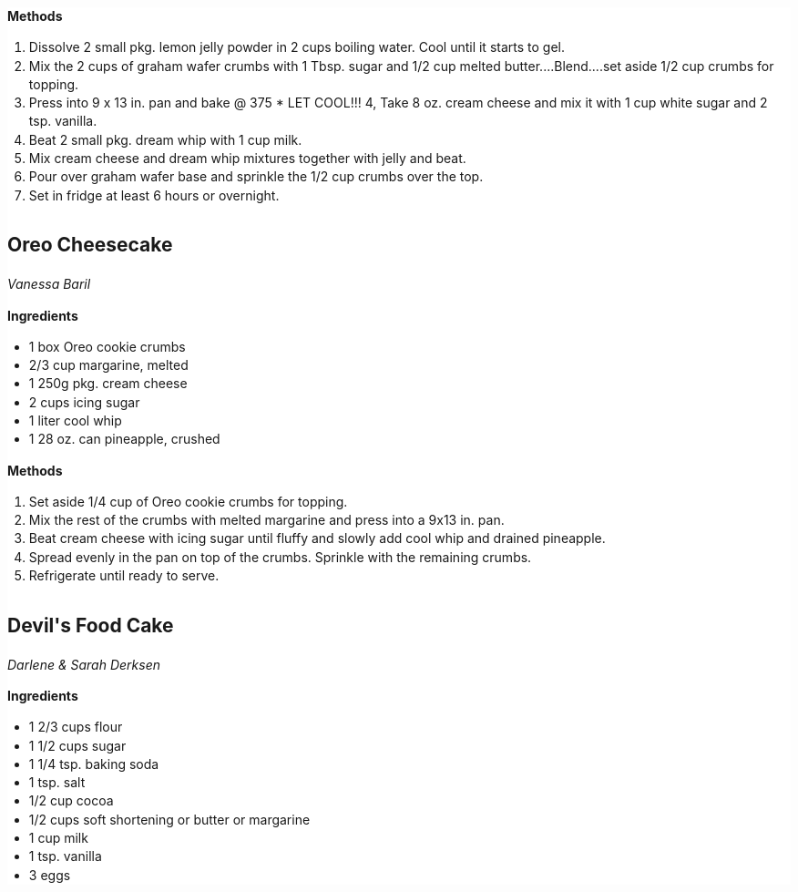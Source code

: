 

**Methods**

1. Dissolve 2 small pkg. lemon jelly powder in 2 cups boiling water.
Cool until it starts to gel.
2. Mix the 2 cups of graham wafer crumbs with 1 Tbsp. sugar and 
1/2 cup melted butter....Blend....set aside 1/2 cup crumbs for topping.
3. Press into 9 x 13 in. pan and bake @ 375 * LET COOL!!!
4, Take 8 oz. cream cheese and mix it  with 1 cup white sugar and 2 tsp.
vanilla.
5. Beat 2 small pkg. dream whip with 1 cup milk.
6. Mix cream cheese and dream whip mixtures together with jelly and 
beat.
7. Pour over graham wafer base and sprinkle the 1/2 cup crumbs over the top.
8. Set in fridge at least 6 hours or overnight.

## Oreo Cheesecake

*Vanessa Baril*

**Ingredients**



- 1 box Oreo cookie crumbs
- 2/3 cup margarine, melted
- 1 250g pkg. cream cheese
- 2 cups icing sugar
- 1 liter cool whip
- 1 28 oz. can pineapple, crushed



**Methods**

1. Set aside 1/4 cup of Oreo cookie crumbs for topping. 
2. Mix the rest of the crumbs with melted margarine and press into a 9x13 in. pan. 
3. Beat cream cheese with icing sugar until fluffy and slowly add cool whip and drained pineapple.
4. Spread evenly in the pan on top of the crumbs. Sprinkle with the remaining crumbs. 
5. Refrigerate until ready to serve.



## Devil's Food Cake

*Darlene & Sarah Derksen*

**Ingredients**

- 1 2/3 cups flour
- 1 1/2 cups sugar
- 1 1/4 tsp. baking soda
- 1 tsp. salt
- 1/2 cup cocoa
- 1/2 cups soft shortening or butter or margarine
- 1 cup milk
- 1 tsp. vanilla
- 3 eggs
